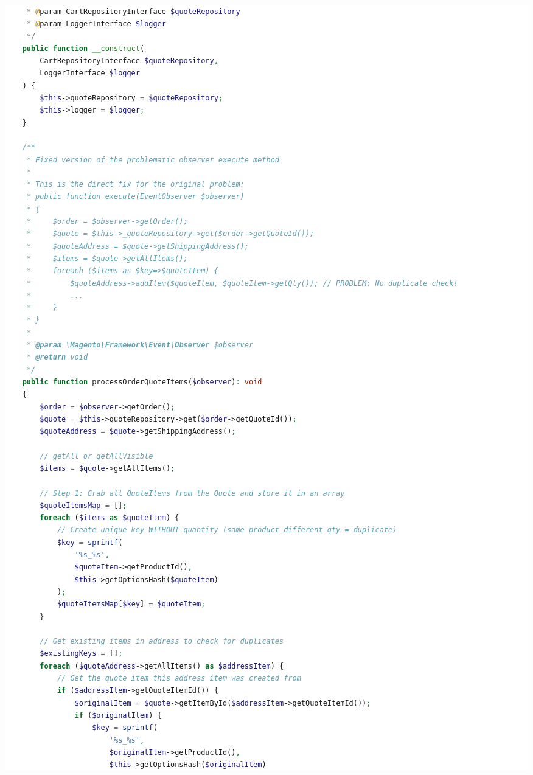 ```php
     * @param CartRepositoryInterface $quoteRepository
     * @param LoggerInterface $logger
     */
    public function __construct(
        CartRepositoryInterface $quoteRepository,
        LoggerInterface $logger
    ) {
        $this->quoteRepository = $quoteRepository;
        $this->logger = $logger;
    }

    /**
     * Fixed version of the problematic observer execute method
     *
     * This is the direct fix for the original problem:
     * public function execute(EventObserver $observer)
     * {
     *     $order = $observer->getOrder();
     *     $quote = $this->_quoteRepository->get($order->getQuoteId());
     *     $quoteAddress = $quote->getShippingAddress();
     *     $items = $quote->getAllItems();
     *     foreach ($items as $key=>$quoteItem) {
     *         $quoteAddress->addItem($quoteItem, $quoteItem->getQty()); // PROBLEM: No duplicate check!
     *         ...
     *     }
     * }
     *
     * @param \Magento\Framework\Event\Observer $observer
     * @return void
     */
    public function processOrderQuoteItems($observer): void
    {
        $order = $observer->getOrder();
        $quote = $this->quoteRepository->get($order->getQuoteId());
        $quoteAddress = $quote->getShippingAddress();

        // getAll or getAllVisible
        $items = $quote->getAllItems();

        // Step 1: Grab all QuoteItems from the Quote and store it in an array
        $quoteItemsMap = [];
        foreach ($items as $quoteItem) {
            // Create unique key WITHOUT quantity (same product different qty = duplicate)
            $key = sprintf(
                '%s_%s',
                $quoteItem->getProductId(),
                $this->getOptionsHash($quoteItem)
            );
            $quoteItemsMap[$key] = $quoteItem;
        }

        // Get existing items in address to check for duplicates
        $existingKeys = [];
        foreach ($quoteAddress->getAllItems() as $addressItem) {
            // Get the quote item this address item was created from
            if ($addressItem->getQuoteItemId()) {
                $originalItem = $quote->getItemById($addressItem->getQuoteItemId());
                if ($originalItem) {
                    $key = sprintf(
                        '%s_%s',
                        $originalItem->getProductId(),
                        $this->getOptionsHash($originalItem)
```